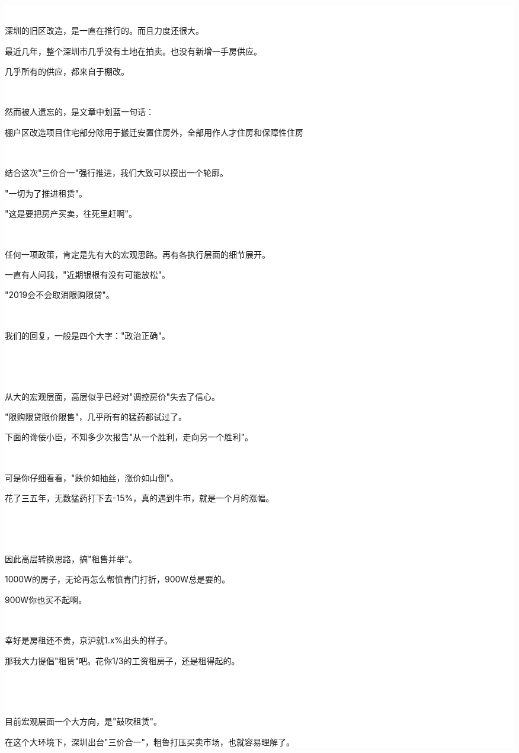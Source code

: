  

深圳的旧区改造，是一直在推行的。而且力度还很大。

最近几年，整个深圳市几乎没有土地在拍卖。也没有新增一手房供应。

几乎所有的供应，都来自于棚改。

 

然而被人遗忘的，是文章中划蓝一句话：

棚户区改造项目住宅部分除用于搬迁安置住房外，全部用作人才住房和保障性住房

 

结合这次"三价合一"强行推进，我们大致可以摸出一个轮廓。

"一切为了推进租赁"。

"这是要把房产买卖，往死里赶啊"。

 

任何一项政策，肯定是先有大的宏观思路。再有各执行层面的细节展开。

一直有人问我，"近期银根有没有可能放松"。

"2019会不会取消限购限贷"。

 

我们的回复，一般是四个大字："政治正确"。

 

 

从大的宏观层面，高层似乎已经对"调控房价"失去了信心。

"限购限贷限价限售"，几乎所有的猛药都试过了。

下面的谗佞小臣，不知多少次报告"从一个胜利，走向另一个胜利"。

 

可是你仔细看看，"跌价如抽丝，涨价如山倒"。

花了三五年，无数猛药打下去-15%，真的遇到牛市，就是一个月的涨幅。

 

 

因此高层转换思路，搞"租售并举"。

1000W的房子，无论再怎么帮愤青门打折，900W总是要的。

900W你也买不起啊。

 

幸好是房租还不贵，京沪就1.x%出头的样子。

那我大力提倡"租赁"吧。花你1/3的工资租房子，还是租得起的。

 

 

目前宏观层面一个大方向，是"鼓吹租赁"。

在这个大环境下，深圳出台"三价合一"，粗鲁打压买卖市场，也就容易理解了。
